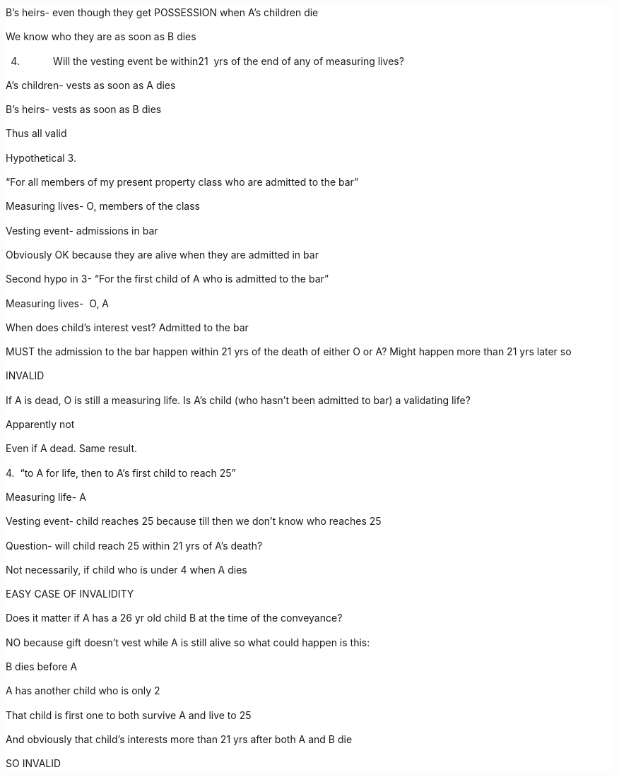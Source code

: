 B’s heirs- even though they get POSSESSION when A’s children die 

We know who they are as soon as B dies 

4.            Will the vesting event be within21  yrs of the end of any of measuring lives? 

A’s children- vests as soon as A dies 

B’s heirs- vests as soon as B dies 

Thus all valid  

Hypothetical 3.  

“For all members of my present property class who are admitted to the bar” 

Measuring lives- O, members of the class  

Vesting event- admissions in bar 

Obviously OK because they are alive when they are admitted in bar

Second hypo in 3- “For the first child of A who is admitted to the bar” 

Measuring lives-  O, A 

When does child’s interest vest? Admitted to the bar 

MUST the admission to the bar happen within 21 yrs of the death of either O or A? Might happen more than 21 yrs later so  

INVALID 

If A is dead, O is still a measuring life. Is A’s child (who hasn’t been admitted to bar) a validating life? 

Apparently not 

Even if A dead. Same result. 

4.  “to A for life, then to A’s first child to reach 25” 

Measuring life- A  

Vesting event- child reaches 25 because till then we don’t know who reaches 25 

Question- will child reach 25 within 21 yrs of A’s death? 

Not necessarily, if child who is under 4 when A dies  

EASY CASE OF INVALIDITY 

Does it matter if A has a 26 yr old child B at the time of the conveyance? 

NO because gift doesn’t vest while A is still alive so what could happen is this: 

B dies before A  

A has another child who is only 2 

That child is first one to both survive A and live to 25  

And obviously that child’s interests more than 21 yrs after both A and B die 

SO INVALID 
